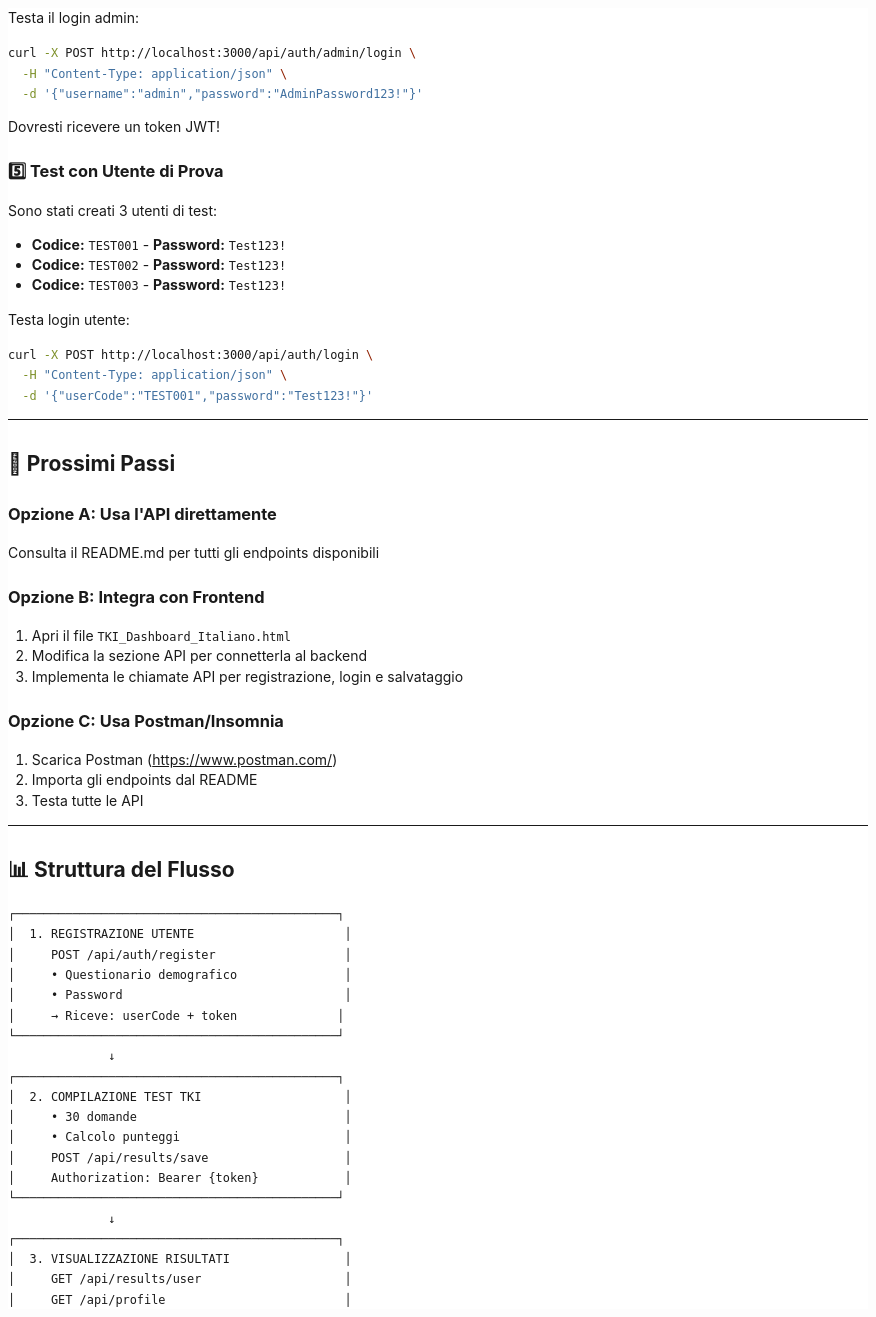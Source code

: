 Testa il login admin:
```bash
curl -X POST http://localhost:3000/api/auth/admin/login \
  -H "Content-Type: application/json" \
  -d '{"username":"admin","password":"AdminPassword123!"}'
```

Dovresti ricevere un token JWT!

### 5️⃣ Test con Utente di Prova

Sono stati creati 3 utenti di test:
- **Codice:** `TEST001` - **Password:** `Test123!`
- **Codice:** `TEST002` - **Password:** `Test123!`
- **Codice:** `TEST003` - **Password:** `Test123!`

Testa login utente:
```bash
curl -X POST http://localhost:3000/api/auth/login \
  -H "Content-Type: application/json" \
  -d '{"userCode":"TEST001","password":"Test123!"}'
```

---

## 🎯 Prossimi Passi

### Opzione A: Usa l'API direttamente
Consulta il README.md per tutti gli endpoints disponibili

### Opzione B: Integra con Frontend
1. Apri il file `TKI_Dashboard_Italiano.html` 
2. Modifica la sezione API per connetterla al backend
3. Implementa le chiamate API per registrazione, login e salvataggio

### Opzione C: Usa Postman/Insomnia
1. Scarica Postman (https://www.postman.com/)
2. Importa gli endpoints dal README
3. Testa tutte le API

---

## 📊 Struttura del Flusso

```
┌─────────────────────────────────────────────┐
│  1. REGISTRAZIONE UTENTE                     │
│     POST /api/auth/register                  │
│     • Questionario demografico               │
│     • Password                               │
│     → Riceve: userCode + token              │
└─────────────────────────────────────────────┘
              ↓
┌─────────────────────────────────────────────┐
│  2. COMPILAZIONE TEST TKI                    │
│     • 30 domande                             │
│     • Calcolo punteggi                       │
│     POST /api/results/save                   │
│     Authorization: Bearer {token}            │
└─────────────────────────────────────────────┘
              ↓
┌─────────────────────────────────────────────┐
│  3. VISUALIZZAZIONE RISULTATI                │
│     GET /api/results/user                    │
│     GET /api/profile                         │
```